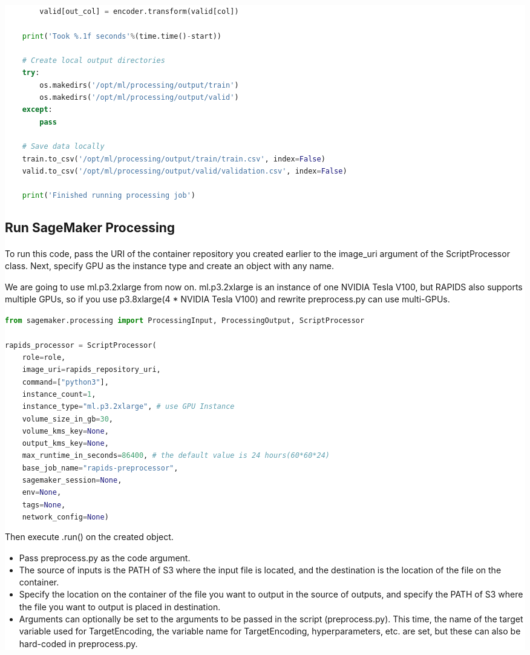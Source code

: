 ```python
        valid[out_col] = encoder.transform(valid[col])

    print('Took %.1f seconds'%(time.time()-start))

    # Create local output directories
    try:
        os.makedirs('/opt/ml/processing/output/train')
        os.makedirs('/opt/ml/processing/output/valid')
    except:
        pass

    # Save data locally
    train.to_csv('/opt/ml/processing/output/train/train.csv', index=False)
    valid.to_csv('/opt/ml/processing/output/valid/validation.csv', index=False)

    print('Finished running processing job')
```

## Run SageMaker Processing

To run this code, pass the URI of the container repository you created earlier to the image_uri argument of the ScriptProcessor class. Next, specify GPU as the instance type and create an object with any name.

We are going to use ml.p3.2xlarge from now on.
ml.p3.2xlarge is an instance of one NVIDIA Tesla V100, but RAPIDS also supports multiple GPUs, so if you use p3.8xlarge(4 * NVIDIA Tesla V100) and rewrite preprocess.py can use multi-GPUs.

```python
from sagemaker.processing import ProcessingInput, ProcessingOutput, ScriptProcessor

rapids_processor = ScriptProcessor(
    role=role,
    image_uri=rapids_repository_uri,
    command=["python3"],
    instance_count=1,
    instance_type="ml.p3.2xlarge", # use GPU Instance
    volume_size_in_gb=30,
    volume_kms_key=None,
    output_kms_key=None,
    max_runtime_in_seconds=86400, # the default value is 24 hours(60*60*24)
    base_job_name="rapids-preprocessor",
    sagemaker_session=None,
    env=None,
    tags=None,
    network_config=None)
```

Then execute .run() on the created object.

* Pass preprocess.py as the code argument.
* The source of inputs is the PATH of S3 where the input file is located, and the destination is the location of the file on the container.
* Specify the location on the container of the file you want to output in the source of outputs, and specify the PATH of S3 where the file you want to output is placed in destination.
* Arguments can optionally be set to the arguments to be passed in the script (preprocess.py). This time, the name of the target variable used for TargetEncoding, the variable name for TargetEncoding, hyperparameters, etc. are set, but these can also be hard-coded in preprocess.py.
